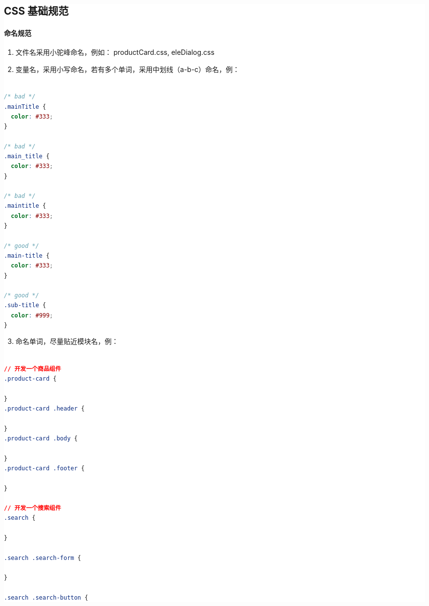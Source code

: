 ## CSS 基础规范

#### 命名规范

1. 文件名采用小驼峰命名，例如： 
productCard.css, eleDialog.css

2. 变量名，采用小写命名，若有多个单词，采用中划线（a-b-c）命名，例：
```css

/* bad */
.mainTitle {
  color: #333;
}

/* bad */
.main_title {
  color: #333;
}

/* bad */
.maintitle {
  color: #333;
}

/* good */
.main-title {
  color: #333;
}

/* good */
.sub-title {
  color: #999;
}

```

3. 命名单词，尽量贴近模块名，例：
```css

// 开发一个商品组件
.product-card {
  
}
.product-card .header {

}
.product-card .body {

}
.product-card .footer {

}

// 开发一个搜索组件
.search {

}

.search .search-form {

}

.search .search-button {
```
